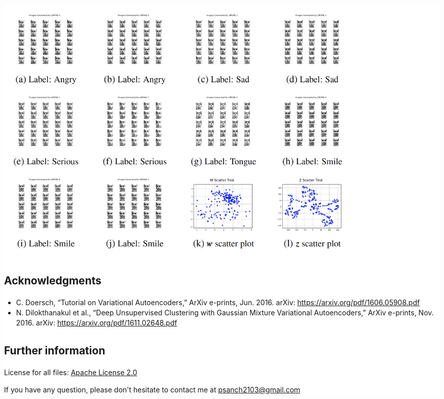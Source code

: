 <img width="700" src="imgs/model5_FREY.png">
</p>



## Acknowledgments
- C. Doersch, “Tutorial on Variational Autoencoders,” ArXiv e-prints, Jun. 2016. arXiv: <https://arxiv.org/pdf/1606.05908.pdf>
- N. Dilokthanakul et al., “Deep Unsupervised Clustering with Gaussian Mixture Variational Autoencoders,” ArXiv e-prints, Nov. 2016. arXiv: <https://arxiv.org/pdf/1611.02648.pdf>


## Further information
License for all files: [Apache License 2.0](LICENSE)

If you have any question, please don't hesitate to contact me at <psanch2103@gmail.com>
